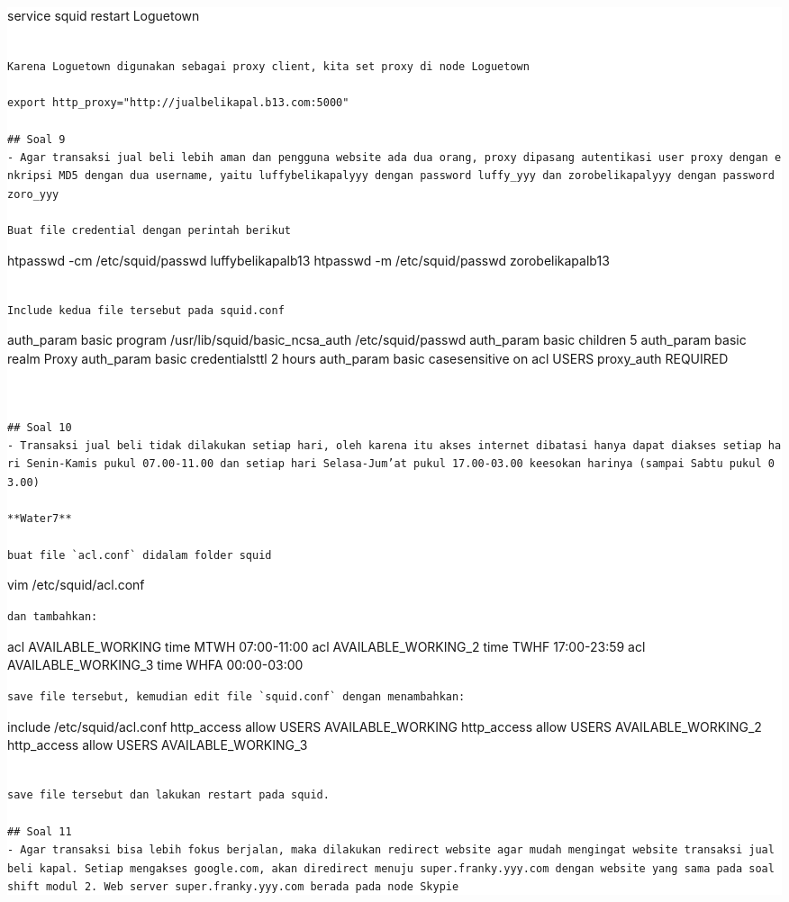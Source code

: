 service squid restart
Loguetown
```

Karena Loguetown digunakan sebagai proxy client, kita set proxy di node Loguetown

export http_proxy="http://jualbelikapal.b13.com:5000"

## Soal 9
- Agar transaksi jual beli lebih aman dan pengguna website ada dua orang, proxy dipasang autentikasi user proxy dengan enkripsi MD5 dengan dua username, yaitu luffybelikapalyyy dengan password luffy_yyy dan zorobelikapalyyy dengan password zoro_yyy

Buat file credential dengan perintah berikut
```
htpasswd -cm /etc/squid/passwd luffybelikapalb13
htpasswd -m /etc/squid/passwd zorobelikapalb13
```

Include kedua file tersebut pada squid.conf
```
auth_param basic program /usr/lib/squid/basic_ncsa_auth /etc/squid/passwd
auth_param basic children 5
auth_param basic realm Proxy
auth_param basic credentialsttl 2 hours
auth_param basic casesensitive on
acl USERS proxy_auth REQUIRED
```


## Soal 10
- Transaksi jual beli tidak dilakukan setiap hari, oleh karena itu akses internet dibatasi hanya dapat diakses setiap hari Senin-Kamis pukul 07.00-11.00 dan setiap hari Selasa-Jum’at pukul 17.00-03.00 keesokan harinya (sampai Sabtu pukul 03.00)

**Water7**

buat file `acl.conf` didalam folder squid

```
vim /etc/squid/acl.conf
```
dan tambahkan:

```
acl AVAILABLE_WORKING time MTWH 07:00-11:00
acl AVAILABLE_WORKING_2 time TWHF 17:00-23:59
acl AVAILABLE_WORKING_3 time WHFA 00:00-03:00
```
save file tersebut, kemudian edit file `squid.conf` dengan menambahkan:

```
include /etc/squid/acl.conf
http_access allow USERS AVAILABLE_WORKING
http_access allow USERS AVAILABLE_WORKING_2
http_access allow USERS AVAILABLE_WORKING_3
```

save file tersebut dan lakukan restart pada squid.

## Soal 11
- Agar transaksi bisa lebih fokus berjalan, maka dilakukan redirect website agar mudah mengingat website transaksi jual beli kapal. Setiap mengakses google.com, akan diredirect menuju super.franky.yyy.com dengan website yang sama pada soal shift modul 2. Web server super.franky.yyy.com berada pada node Skypie

```